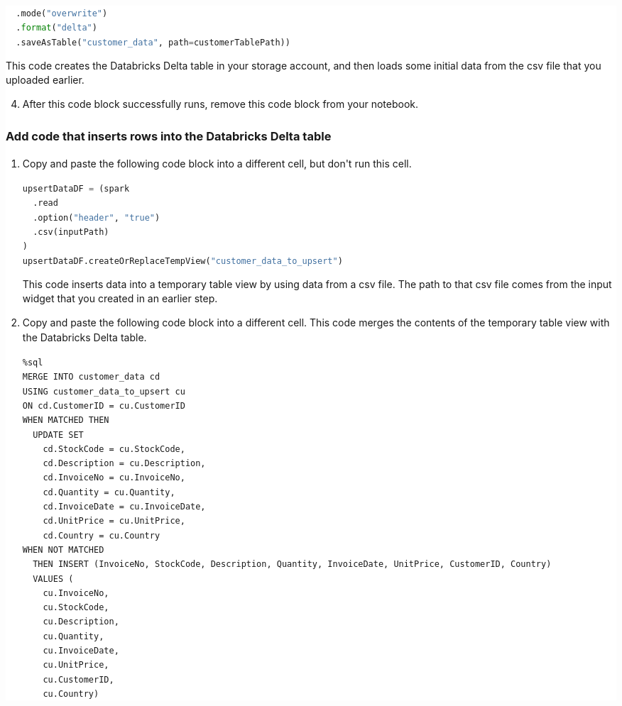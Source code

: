    ```python
     .mode("overwrite")
     .format("delta")
     .saveAsTable("customer_data", path=customerTablePath))
   ```

   This code creates the Databricks Delta table in your storage account, and then loads some initial data from the csv file that you uploaded earlier.

4. After this code block successfully runs, remove this code block from your notebook.

### Add code that inserts rows into the Databricks Delta table

1. Copy and paste the following code block into a different cell, but don't run this cell.

   ```python
   upsertDataDF = (spark
     .read
     .option("header", "true")
     .csv(inputPath)
   )
   upsertDataDF.createOrReplaceTempView("customer_data_to_upsert")
   ```

   This code inserts data into a temporary table view by using data from a csv file. The path to that csv file comes from the input widget that you created in an earlier step.

2. Copy and paste the following code block into a different cell. This code merges the contents of the temporary table view with the Databricks Delta table.

   ```
   %sql
   MERGE INTO customer_data cd
   USING customer_data_to_upsert cu
   ON cd.CustomerID = cu.CustomerID
   WHEN MATCHED THEN
     UPDATE SET
       cd.StockCode = cu.StockCode,
       cd.Description = cu.Description,
       cd.InvoiceNo = cu.InvoiceNo,
       cd.Quantity = cu.Quantity,
       cd.InvoiceDate = cu.InvoiceDate,
       cd.UnitPrice = cu.UnitPrice,
       cd.Country = cu.Country
   WHEN NOT MATCHED
     THEN INSERT (InvoiceNo, StockCode, Description, Quantity, InvoiceDate, UnitPrice, CustomerID, Country)
     VALUES (
       cu.InvoiceNo,
       cu.StockCode,
       cu.Description,
       cu.Quantity,
       cu.InvoiceDate,
       cu.UnitPrice,
       cu.CustomerID,
       cu.Country)
   ```
